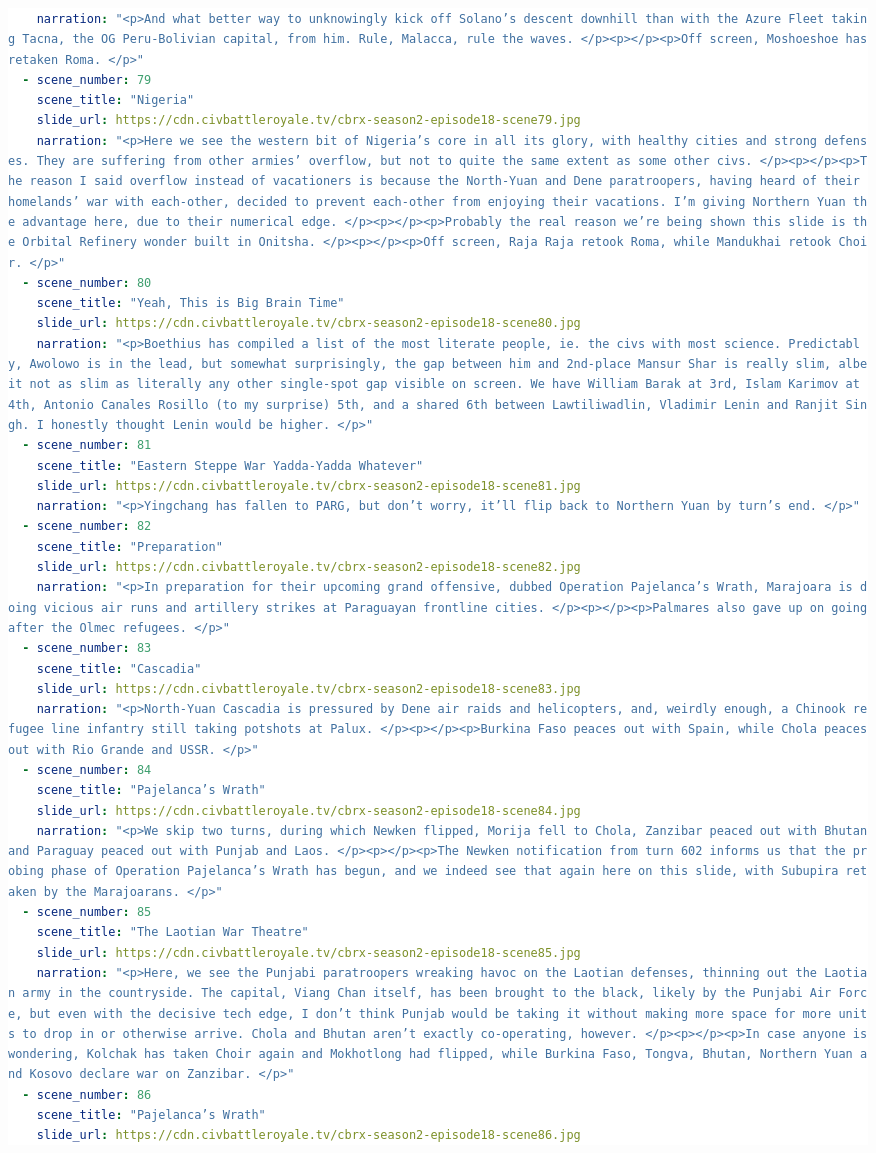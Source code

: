 ```yaml
    narration: "<p>And what better way to unknowingly kick off Solano’s descent downhill than with the Azure Fleet taking Tacna, the OG Peru-Bolivian capital, from him. Rule, Malacca, rule the waves. </p><p></p><p>Off screen, Moshoeshoe has retaken Roma. </p>"
  - scene_number: 79
    scene_title: "Nigeria"
    slide_url: https://cdn.civbattleroyale.tv/cbrx-season2-episode18-scene79.jpg
    narration: "<p>Here we see the western bit of Nigeria’s core in all its glory, with healthy cities and strong defenses. They are suffering from other armies’ overflow, but not to quite the same extent as some other civs. </p><p></p><p>The reason I said overflow instead of vacationers is because the North-Yuan and Dene paratroopers, having heard of their homelands’ war with each-other, decided to prevent each-other from enjoying their vacations. I’m giving Northern Yuan the advantage here, due to their numerical edge. </p><p></p><p>Probably the real reason we’re being shown this slide is the Orbital Refinery wonder built in Onitsha. </p><p></p><p>Off screen, Raja Raja retook Roma, while Mandukhai retook Choir. </p>"
  - scene_number: 80
    scene_title: "Yeah, This is Big Brain Time"
    slide_url: https://cdn.civbattleroyale.tv/cbrx-season2-episode18-scene80.jpg
    narration: "<p>Boethius has compiled a list of the most literate people, ie. the civs with most science. Predictably, Awolowo is in the lead, but somewhat surprisingly, the gap between him and 2nd-place Mansur Shar is really slim, albeit not as slim as literally any other single-spot gap visible on screen. We have William Barak at 3rd, Islam Karimov at 4th, Antonio Canales Rosillo (to my surprise) 5th, and a shared 6th between Lawtiliwadlin, Vladimir Lenin and Ranjit Singh. I honestly thought Lenin would be higher. </p>"
  - scene_number: 81
    scene_title: "Eastern Steppe War Yadda-Yadda Whatever"
    slide_url: https://cdn.civbattleroyale.tv/cbrx-season2-episode18-scene81.jpg
    narration: "<p>Yingchang has fallen to PARG, but don’t worry, it’ll flip back to Northern Yuan by turn’s end. </p>"
  - scene_number: 82
    scene_title: "Preparation"
    slide_url: https://cdn.civbattleroyale.tv/cbrx-season2-episode18-scene82.jpg
    narration: "<p>In preparation for their upcoming grand offensive, dubbed Operation Pajelanca’s Wrath, Marajoara is doing vicious air runs and artillery strikes at Paraguayan frontline cities. </p><p></p><p>Palmares also gave up on going after the Olmec refugees. </p>"
  - scene_number: 83
    scene_title: "Cascadia"
    slide_url: https://cdn.civbattleroyale.tv/cbrx-season2-episode18-scene83.jpg
    narration: "<p>North-Yuan Cascadia is pressured by Dene air raids and helicopters, and, weirdly enough, a Chinook refugee line infantry still taking potshots at Palux. </p><p></p><p>Burkina Faso peaces out with Spain, while Chola peaces out with Rio Grande and USSR. </p>"
  - scene_number: 84
    scene_title: "Pajelanca’s Wrath"
    slide_url: https://cdn.civbattleroyale.tv/cbrx-season2-episode18-scene84.jpg
    narration: "<p>We skip two turns, during which Newken flipped, Morija fell to Chola, Zanzibar peaced out with Bhutan and Paraguay peaced out with Punjab and Laos. </p><p></p><p>The Newken notification from turn 602 informs us that the probing phase of Operation Pajelanca’s Wrath has begun, and we indeed see that again here on this slide, with Subupira retaken by the Marajoarans. </p>"
  - scene_number: 85
    scene_title: "The Laotian War Theatre"
    slide_url: https://cdn.civbattleroyale.tv/cbrx-season2-episode18-scene85.jpg
    narration: "<p>Here, we see the Punjabi paratroopers wreaking havoc on the Laotian defenses, thinning out the Laotian army in the countryside. The capital, Viang Chan itself, has been brought to the black, likely by the Punjabi Air Force, but even with the decisive tech edge, I don’t think Punjab would be taking it without making more space for more units to drop in or otherwise arrive. Chola and Bhutan aren’t exactly co-operating, however. </p><p></p><p>In case anyone is wondering, Kolchak has taken Choir again and Mokhotlong had flipped, while Burkina Faso, Tongva, Bhutan, Northern Yuan and Kosovo declare war on Zanzibar. </p>"
  - scene_number: 86
    scene_title: "Pajelanca’s Wrath"
    slide_url: https://cdn.civbattleroyale.tv/cbrx-season2-episode18-scene86.jpg
```